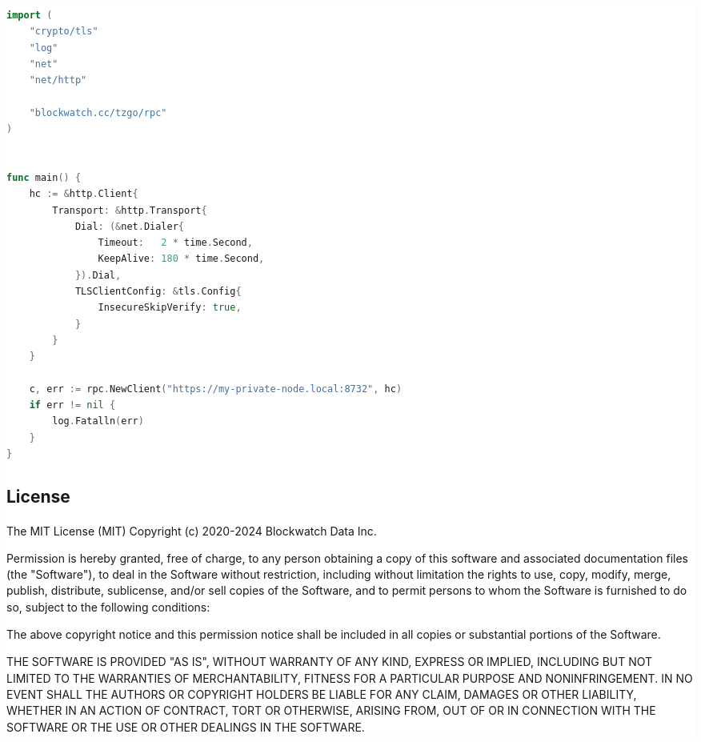 
```go
import (
	"crypto/tls"
	"log"
	"net"
	"net/http"

	"blockwatch.cc/tzgo/rpc"
)


func main() {
	hc := &http.Client{
		Transport: &http.Transport{
			Dial: (&net.Dialer{
				Timeout:   2 * time.Second,
				KeepAlive: 180 * time.Second,
			}).Dial,
			TLSClientConfig: &tls.Config{
				InsecureSkipVerify: true,
			}
		}
	}

	c, err := rpc.NewClient("https://my-private-node.local:8732", hc)
	if err != nil {
		log.Fatalln(err)
	}
}
```


## License

The MIT License (MIT) Copyright (c) 2020-2024 Blockwatch Data Inc.

Permission is hereby granted, free of charge, to any person obtaining a copy
of this software and associated documentation files (the "Software"), to deal
in the Software without restriction, including without limitation the rights
to use, copy, modify, merge, publish, distribute, sublicense, and/or sell
copies of the Software, and to permit persons to whom the Software is furnished
to do so, subject to the following conditions:

The above copyright notice and this permission notice shall be included in all
copies or substantial portions of the Software.

THE SOFTWARE IS PROVIDED "AS IS", WITHOUT WARRANTY OF ANY KIND, EXPRESS OR
IMPLIED, INCLUDING BUT NOT LIMITED TO THE WARRANTIES OF MERCHANTABILITY,
FITNESS FOR A PARTICULAR PURPOSE AND NONINFRINGEMENT. IN NO EVENT SHALL THE
AUTHORS OR COPYRIGHT HOLDERS BE LIABLE FOR ANY CLAIM, DAMAGES OR OTHER
LIABILITY, WHETHER IN AN ACTION OF CONTRACT, TORT OR OTHERWISE, ARISING FROM,
OUT OF OR IN CONNECTION WITH THE SOFTWARE OR THE USE OR OTHER DEALINGS IN
THE SOFTWARE.
